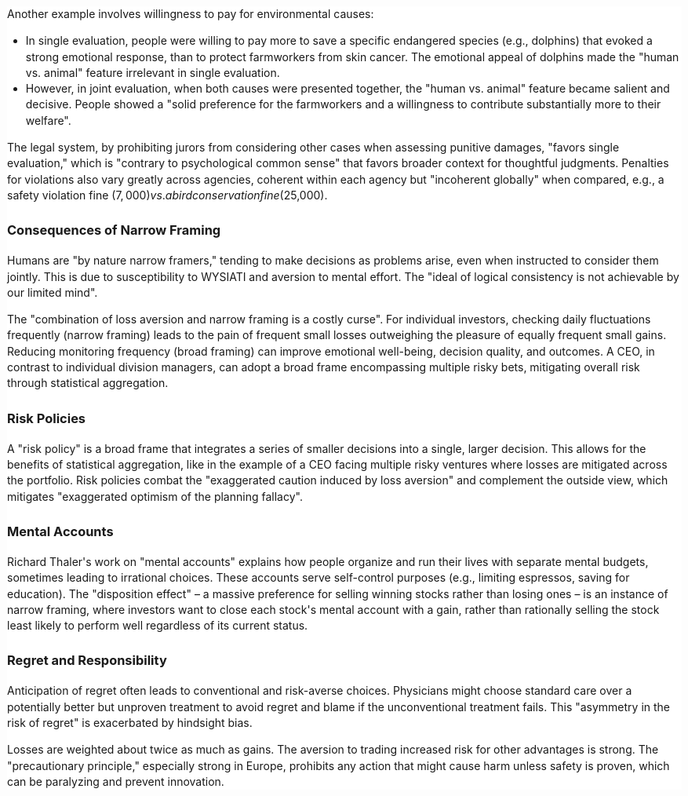 Another example involves willingness to pay for environmental causes:
-   In single evaluation, people were willing to pay more to save a specific endangered species (e.g., dolphins) that evoked a strong emotional response, than to protect farmworkers from skin cancer. The emotional appeal of dolphins made the "human vs. animal" feature irrelevant in single evaluation.
-   However, in joint evaluation, when both causes were presented together, the "human vs. animal" feature became salient and decisive. People showed a "solid preference for the farmworkers and a willingness to contribute substantially more to their welfare".

The legal system, by prohibiting jurors from considering other cases when assessing punitive damages, "favors single evaluation," which is "contrary to psychological common sense" that favors broader context for thoughtful judgments. Penalties for violations also vary greatly across agencies, coherent within each agency but "incoherent globally" when compared, e.g., a safety violation fine ($7,000) vs. a bird conservation fine ($25,000).

### Consequences of Narrow Framing
Humans are "by nature narrow framers," tending to make decisions as problems arise, even when instructed to consider them jointly. This is due to susceptibility to WYSIATI and aversion to mental effort. The "ideal of logical consistency is not achievable by our limited mind".

The "combination of loss aversion and narrow framing is a costly curse". For individual investors, checking daily fluctuations frequently (narrow framing) leads to the pain of frequent small losses outweighing the pleasure of equally frequent small gains. Reducing monitoring frequency (broad framing) can improve emotional well-being, decision quality, and outcomes. A CEO, in contrast to individual division managers, can adopt a broad frame encompassing multiple risky bets, mitigating overall risk through statistical aggregation.

### Risk Policies
A "risk policy" is a broad frame that integrates a series of smaller decisions into a single, larger decision. This allows for the benefits of statistical aggregation, like in the example of a CEO facing multiple risky ventures where losses are mitigated across the portfolio. Risk policies combat the "exaggerated caution induced by loss aversion" and complement the outside view, which mitigates "exaggerated optimism of the planning fallacy".

### Mental Accounts
Richard Thaler's work on "mental accounts" explains how people organize and run their lives with separate mental budgets, sometimes leading to irrational choices. These accounts serve self-control purposes (e.g., limiting espressos, saving for education). The "disposition effect" – a massive preference for selling winning stocks rather than losing ones – is an instance of narrow framing, where investors want to close each stock's mental account with a gain, rather than rationally selling the stock least likely to perform well regardless of its current status.

### Regret and Responsibility
Anticipation of regret often leads to conventional and risk-averse choices. Physicians might choose standard care over a potentially better but unproven treatment to avoid regret and blame if the unconventional treatment fails. This "asymmetry in the risk of regret" is exacerbated by hindsight bias.

Losses are weighted about twice as much as gains. The aversion to trading increased risk for other advantages is strong. The "precautionary principle," especially strong in Europe, prohibits any action that might cause harm unless safety is proven, which can be paralyzing and prevent innovation.

